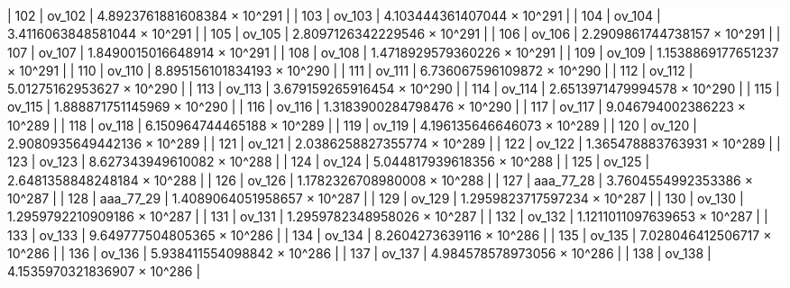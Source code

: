 | 102 | ov_102 | 4.8923761881608384 × 10^291 |
| 103 | ov_103 | 4.103444361407044 × 10^291 |
| 104 | ov_104 | 3.4116063848581044 × 10^291 |
| 105 | ov_105 | 2.8097126342229546 × 10^291 |
| 106 | ov_106 | 2.2909861744738157 × 10^291 |
| 107 | ov_107 | 1.8490015016648914 × 10^291 |
| 108 | ov_108 | 1.4718929579360226 × 10^291 |
| 109 | ov_109 | 1.1538869177651237 × 10^291 |
| 110 | ov_110 | 8.895156101834193 × 10^290 |
| 111 | ov_111 | 6.736067596109872 × 10^290 |
| 112 | ov_112 | 5.01275162953627 × 10^290 |
| 113 | ov_113 | 3.679159265916454 × 10^290 |
| 114 | ov_114 | 2.6513971479994578 × 10^290 |
| 115 | ov_115 | 1.888871751145969 × 10^290 |
| 116 | ov_116 | 1.3183900284798476 × 10^290 |
| 117 | ov_117 | 9.046794002386223 × 10^289 |
| 118 | ov_118 | 6.150964744465188 × 10^289 |
| 119 | ov_119 | 4.196135646646073 × 10^289 |
| 120 | ov_120 | 2.9080935649442136 × 10^289 |
| 121 | ov_121 | 2.0386258827355774 × 10^289 |
| 122 | ov_122 | 1.365478883763931 × 10^289 |
| 123 | ov_123 | 8.627343949610082 × 10^288 |
| 124 | ov_124 | 5.044817939618356 × 10^288 |
| 125 | ov_125 | 2.6481358848248184 × 10^288 |
| 126 | ov_126 | 1.1782326708980008 × 10^288 |
| 127 | aaa_77_28 | 3.7604554992353386 × 10^287 |
| 128 | aaa_77_29 | 1.4089064051958657 × 10^287 |
| 129 | ov_129 | 1.2959823717597234 × 10^287 |
| 130 | ov_130 | 1.2959792210909186 × 10^287 |
| 131 | ov_131 | 1.2959782348958026 × 10^287 |
| 132 | ov_132 | 1.1211011097639653 × 10^287 |
| 133 | ov_133 | 9.649777504805365 × 10^286 |
| 134 | ov_134 | 8.2604273639116 × 10^286 |
| 135 | ov_135 | 7.028046412506717 × 10^286 |
| 136 | ov_136 | 5.938411554098842 × 10^286 |
| 137 | ov_137 | 4.984578578973056 × 10^286 |
| 138 | ov_138 | 4.1535970321836907 × 10^286 |